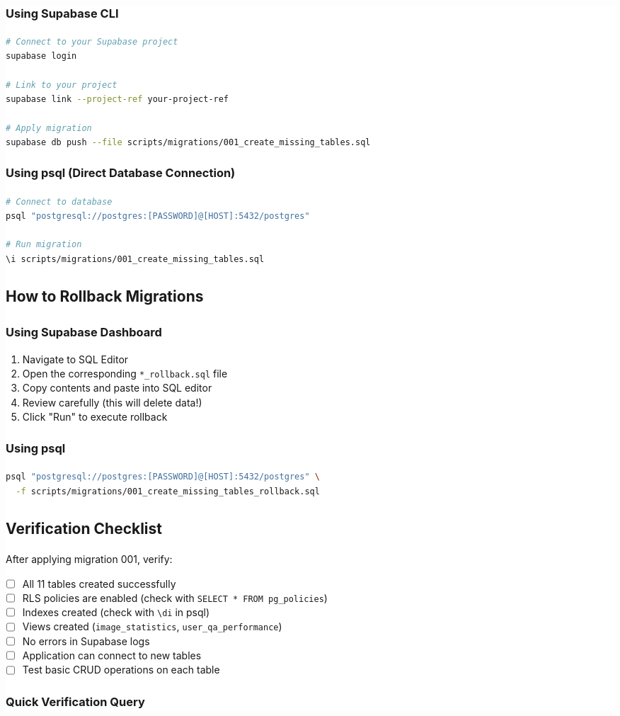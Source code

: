 ### Using Supabase CLI

```bash
# Connect to your Supabase project
supabase login

# Link to your project
supabase link --project-ref your-project-ref

# Apply migration
supabase db push --file scripts/migrations/001_create_missing_tables.sql
```

### Using psql (Direct Database Connection)

```bash
# Connect to database
psql "postgresql://postgres:[PASSWORD]@[HOST]:5432/postgres"

# Run migration
\i scripts/migrations/001_create_missing_tables.sql
```

## How to Rollback Migrations

### Using Supabase Dashboard

1. Navigate to SQL Editor
2. Open the corresponding `*_rollback.sql` file
3. Copy contents and paste into SQL editor
4. Review carefully (this will delete data!)
5. Click "Run" to execute rollback

### Using psql

```bash
psql "postgresql://postgres:[PASSWORD]@[HOST]:5432/postgres" \
  -f scripts/migrations/001_create_missing_tables_rollback.sql
```

## Verification Checklist

After applying migration 001, verify:

- [ ] All 11 tables created successfully
- [ ] RLS policies are enabled (check with `SELECT * FROM pg_policies`)
- [ ] Indexes created (check with `\di` in psql)
- [ ] Views created (`image_statistics`, `user_qa_performance`)
- [ ] No errors in Supabase logs
- [ ] Application can connect to new tables
- [ ] Test basic CRUD operations on each table

### Quick Verification Query
